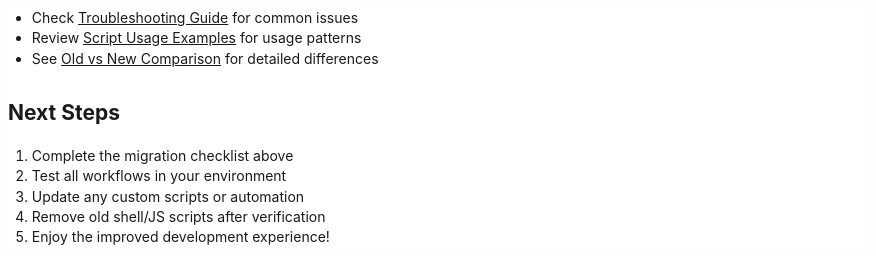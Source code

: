 - Check [Troubleshooting Guide](troubleshooting-python-scripts.md) for common issues
- Review [Script Usage Examples](script-usage-examples.md) for usage patterns
- See [Old vs New Comparison](old-vs-new-comparison.md) for detailed differences

## Next Steps

1. Complete the migration checklist above
2. Test all workflows in your environment
3. Update any custom scripts or automation
4. Remove old shell/JS scripts after verification
5. Enjoy the improved development experience!